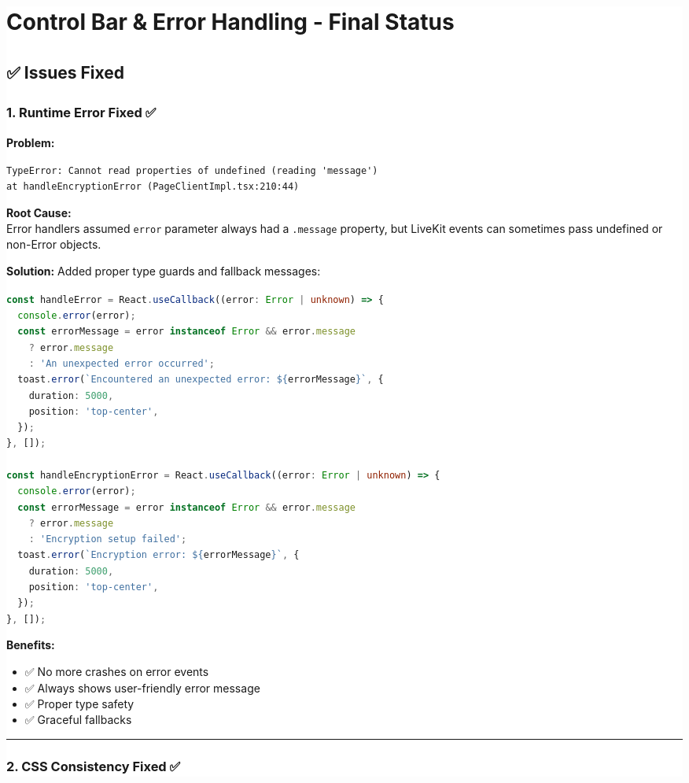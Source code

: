 # Control Bar & Error Handling - Final Status

## ✅ Issues Fixed

### 1. Runtime Error Fixed ✅

**Problem:**
```
TypeError: Cannot read properties of undefined (reading 'message')
at handleEncryptionError (PageClientImpl.tsx:210:44)
```

**Root Cause:**  
Error handlers assumed `error` parameter always had a `.message` property, but LiveKit events can sometimes pass undefined or non-Error objects.

**Solution:**
Added proper type guards and fallback messages:

```typescript
const handleError = React.useCallback((error: Error | unknown) => {
  console.error(error);
  const errorMessage = error instanceof Error && error.message 
    ? error.message 
    : 'An unexpected error occurred';
  toast.error(`Encountered an unexpected error: ${errorMessage}`, {
    duration: 5000,
    position: 'top-center',
  });
}, []);

const handleEncryptionError = React.useCallback((error: Error | unknown) => {
  console.error(error);
  const errorMessage = error instanceof Error && error.message 
    ? error.message 
    : 'Encryption setup failed';
  toast.error(`Encryption error: ${errorMessage}`, {
    duration: 5000,
    position: 'top-center',
  });
}, []);
```

**Benefits:**
- ✅ No more crashes on error events
- ✅ Always shows user-friendly error message
- ✅ Proper type safety
- ✅ Graceful fallbacks

---

### 2. CSS Consistency Fixed ✅
